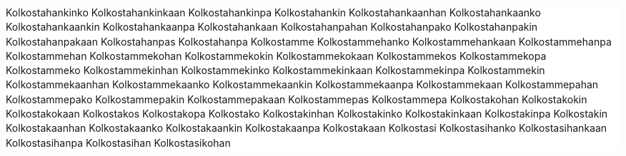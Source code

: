 Kolkostahankinko
Kolkostahankinkaan
Kolkostahankinpa
Kolkostahankin
Kolkostahankaanhan
Kolkostahankaanko
Kolkostahankaankin
Kolkostahankaanpa
Kolkostahankaan
Kolkostahanpahan
Kolkostahanpako
Kolkostahanpakin
Kolkostahanpakaan
Kolkostahanpas
Kolkostahanpa
Kolkostamme
Kolkostammehanko
Kolkostammehankaan
Kolkostammehanpa
Kolkostammehan
Kolkostammekohan
Kolkostammekokin
Kolkostammekokaan
Kolkostammekos
Kolkostammekopa
Kolkostammeko
Kolkostammekinhan
Kolkostammekinko
Kolkostammekinkaan
Kolkostammekinpa
Kolkostammekin
Kolkostammekaanhan
Kolkostammekaanko
Kolkostammekaankin
Kolkostammekaanpa
Kolkostammekaan
Kolkostammepahan
Kolkostammepako
Kolkostammepakin
Kolkostammepakaan
Kolkostammepas
Kolkostammepa
Kolkostakohan
Kolkostakokin
Kolkostakokaan
Kolkostakos
Kolkostakopa
Kolkostako
Kolkostakinhan
Kolkostakinko
Kolkostakinkaan
Kolkostakinpa
Kolkostakin
Kolkostakaanhan
Kolkostakaanko
Kolkostakaankin
Kolkostakaanpa
Kolkostakaan
Kolkostasi
Kolkostasihanko
Kolkostasihankaan
Kolkostasihanpa
Kolkostasihan
Kolkostasikohan